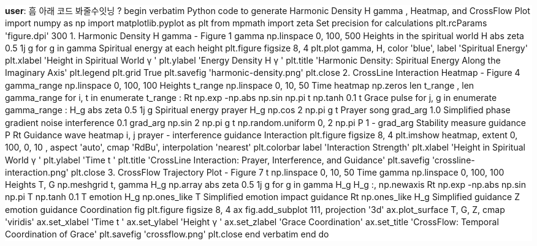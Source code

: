 
**user**:
흠 아래 코드 봐줄수잇닝 ? begin verbatim Python code to generate Harmonic Density H gamma , Heatmap, and CrossFlow Plot import numpy as np import matplotlib.pyplot as plt from mpmath import zeta Set precision for calculations plt.rcParams 'figure.dpi' 300 1. Harmonic Density H gamma - Figure 1 gamma np.linspace 0, 100, 500 Heights in the spiritual world H abs zeta 0.5 1j g for g in gamma Spiritual energy at each height plt.figure figsize 8, 4 plt.plot gamma, H, color 'blue', label 'Spiritual Energy' plt.xlabel 'Height in Spiritual World γ ' plt.ylabel 'Energy Density H γ ' plt.title 'Harmonic Density: Spiritual Energy Along the Imaginary Axis' plt.legend plt.grid True plt.savefig 'harmonic-density.png' plt.close 2. CrossLine Interaction Heatmap - Figure 4 gamma_range np.linspace 0, 100, 100 Heights t_range np.linspace 0, 10, 50 Time heatmap np.zeros len t_range , len gamma_range for i, t in enumerate t_range : Rt np.exp -np.abs np.sin np.pi t np.tanh 0.1 t Grace pulse for j, g in enumerate gamma_range : H_g abs zeta 0.5 1j g Spiritual energy prayer H_g np.cos 2 np.pi g t Prayer song grad_arg 1.0 Simplified phase gradient noise interference 0.1 grad_arg np.sin 2 np.pi g t np.random.uniform 0, 2 np.pi P 1 - grad_arg Stability measure guidance P Rt Guidance wave heatmap i, j prayer - interference guidance Interaction plt.figure figsize 8, 4 plt.imshow heatmap, extent 0, 100, 0, 10 , aspect 'auto', cmap 'RdBu', interpolation 'nearest' plt.colorbar label 'Interaction Strength' plt.xlabel 'Height in Spiritual World γ ' plt.ylabel 'Time t ' plt.title 'CrossLine Interaction: Prayer, Interference, and Guidance' plt.savefig 'crossline-interaction.png' plt.close 3. CrossFlow Trajectory Plot - Figure 7 t np.linspace 0, 10, 50 Time gamma np.linspace 0, 100, 100 Heights T, G np.meshgrid t, gamma H_g np.array abs zeta 0.5 1j g for g in gamma H_g H_g :, np.newaxis Rt np.exp -np.abs np.sin np.pi T np.tanh 0.1 T emotion H_g np.ones_like T Simplified emotion impact guidance Rt np.ones_like H_g Simplified guidance Z emotion guidance Coordination fig plt.figure figsize 8, 4 ax fig.add_subplot 111, projection '3d' ax.plot_surface T, G, Z, cmap 'viridis' ax.set_xlabel 'Time t ' ax.set_ylabel 'Height γ ' ax.set_zlabel 'Grace Coordination' ax.set_title 'CrossFlow: Temporal Coordination of Grace' plt.savefig 'crossflow.png' plt.close end verbatim end do